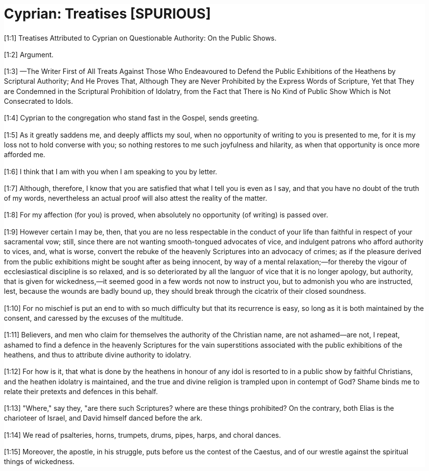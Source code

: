 # Cyprian: Treatises [SPURIOUS]

[1:1] Treatises Attributed to Cyprian on Questionable Authority: On the Public Shows.

[1:2] Argument.

[1:3] —The Writer First of All Treats Against Those Who Endeavoured to Defend the Public Exhibitions of the Heathens by Scriptural Authority; And He Proves That, Although They are Never Prohibited by the Express Words of Scripture, Yet that They are Condemned in the Scriptural Prohibition of Idolatry, from the Fact that There is No Kind of Public Show Which is Not Consecrated to Idols.

[1:4] Cyprian to the congregation who stand fast in the Gospel, sends greeting.

[1:5] As it greatly saddens me, and deeply afflicts my soul, when no opportunity of writing to you is presented to me, for it is my loss not to hold converse with you; so nothing restores to me such joyfulness and hilarity, as when that opportunity is once more afforded me.

[1:6] I think that I am with you when I am speaking to you by letter.

[1:7] Although, therefore, I know that you are satisfied that what I tell you is even as I say, and that you have no doubt of the truth of my words, nevertheless an actual proof will also attest the reality of the matter.

[1:8] For my affection (for you) is proved, when absolutely no opportunity (of writing) is passed over.

[1:9] However certain I may be, then, that you are no less respectable in the conduct of your life than faithful in respect of your sacramental vow; still, since there are not wanting smooth-tongued advocates of vice, and indulgent patrons who afford authority to vices, and, what is worse, convert the rebuke of the heavenly Scriptures into an advocacy of crimes; as if the pleasure derived from the public exhibitions might be sought after as being innocent, by way of a mental relaxation;—for thereby the vigour of ecclesiastical discipline is so relaxed, and is so deteriorated by all the languor of vice that it is no longer apology, but authority, that is given for wickedness,—it seemed good in a few words not now to instruct you, but to admonish you who are instructed, lest, because the wounds are badly bound up, they should break through the cicatrix of their closed soundness.

[1:10] For no mischief is put an end to with so much difficulty but that its recurrence is easy, so long as it is both maintained by the consent, and caressed by the excuses of the multitude.

[1:11] Believers, and men who claim for themselves the authority of the Christian name, are not ashamed—are not, I repeat, ashamed to find a defence in the heavenly Scriptures for the vain superstitions associated with the public exhibitions of the heathens, and thus to attribute divine authority to idolatry.

[1:12] For how is it, that what is done by the heathens in honour of any idol is resorted to in a public show by faithful Christians, and the heathen idolatry is maintained, and the true and divine religion is trampled upon in contempt of God?  Shame binds me to relate their pretexts and defences in this behalf.

[1:13] "Where," say they, "are there such Scriptures? where are these things prohibited? On the contrary, both Elias is the charioteer of Israel, and David himself danced before the ark.

[1:14] We read of psalteries, horns, trumpets, drums, pipes, harps, and choral dances.

[1:15] Moreover, the apostle, in his struggle, puts before us the contest of the Caestus, and of our wrestle against the spiritual things of wickedness.

